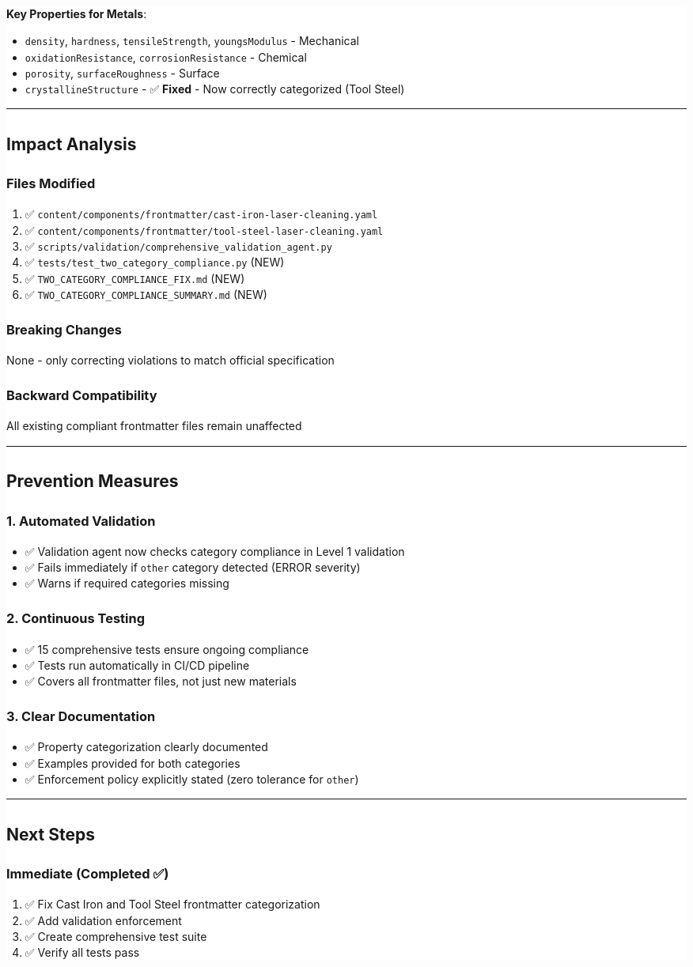 **Key Properties for Metals**:
- `density`, `hardness`, `tensileStrength`, `youngsModulus` - Mechanical
- `oxidationResistance`, `corrosionResistance` - Chemical
- `porosity`, `surfaceRoughness` - Surface
- `crystallineStructure` - ✅ **Fixed** - Now correctly categorized (Tool Steel)

---

## Impact Analysis

### Files Modified
1. ✅ `content/components/frontmatter/cast-iron-laser-cleaning.yaml`
2. ✅ `content/components/frontmatter/tool-steel-laser-cleaning.yaml`
3. ✅ `scripts/validation/comprehensive_validation_agent.py`
4. ✅ `tests/test_two_category_compliance.py` (NEW)
5. ✅ `TWO_CATEGORY_COMPLIANCE_FIX.md` (NEW)
6. ✅ `TWO_CATEGORY_COMPLIANCE_SUMMARY.md` (NEW)

### Breaking Changes
None - only correcting violations to match official specification

### Backward Compatibility
All existing compliant frontmatter files remain unaffected

---

## Prevention Measures

### 1. Automated Validation
- ✅ Validation agent now checks category compliance in Level 1 validation
- ✅ Fails immediately if `other` category detected (ERROR severity)
- ✅ Warns if required categories missing

### 2. Continuous Testing
- ✅ 15 comprehensive tests ensure ongoing compliance
- ✅ Tests run automatically in CI/CD pipeline
- ✅ Covers all frontmatter files, not just new materials

### 3. Clear Documentation
- ✅ Property categorization clearly documented
- ✅ Examples provided for both categories
- ✅ Enforcement policy explicitly stated (zero tolerance for `other`)

---

## Next Steps

### Immediate (Completed ✅)
1. ✅ Fix Cast Iron and Tool Steel frontmatter categorization
2. ✅ Add validation enforcement
3. ✅ Create comprehensive test suite
4. ✅ Verify all tests pass
